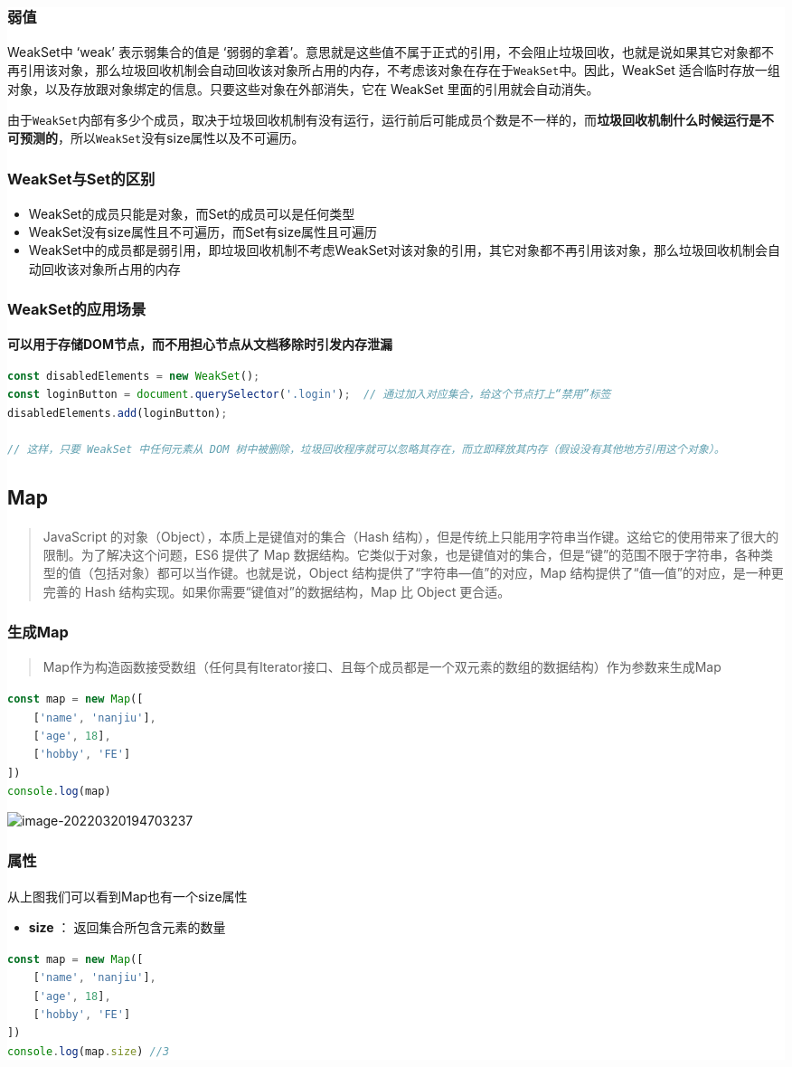 ### 弱值

WeakSet中 ‘weak’ 表示弱集合的值是 ‘弱弱的拿着’。意思就是这些值不属于正式的引用，不会阻止垃圾回收，也就是说如果其它对象都不再引用该对象，那么垃圾回收机制会自动回收该对象所占用的内存，不考虑该对象在存在于`WeakSet`中。因此，WeakSet 适合临时存放一组对象，以及存放跟对象绑定的信息。只要这些对象在外部消失，它在 WeakSet 里面的引用就会自动消失。

由于`WeakSet`内部有多少个成员，取决于垃圾回收机制有没有运行，运行前后可能成员个数是不一样的，而**垃圾回收机制什么时候运行是不可预测的**，所以`WeakSet`没有size属性以及不可遍历。

### WeakSet与Set的区别

- WeakSet的成员只能是对象，而Set的成员可以是任何类型
- WeakSet没有size属性且不可遍历，而Set有size属性且可遍历
- WeakSet中的成员都是弱引用，即垃圾回收机制不考虑WeakSet对该对象的引用，其它对象都不再引用该对象，那么垃圾回收机制会自动回收该对象所占用的内存

### WeakSet的应用场景

**可以用于存储DOM节点，而不用担心节点从文档移除时引发内存泄漏**

```js
const disabledElements = new WeakSet(); 
const loginButton = document.querySelector('.login');  // 通过加入对应集合，给这个节点打上“禁用”标签 
disabledElements.add(loginButton);

// 这样，只要 WeakSet 中任何元素从 DOM 树中被删除，垃圾回收程序就可以忽略其存在，而立即释放其内存（假设没有其他地方引用这个对象）。
```

## Map

> JavaScript 的对象（Object），本质上是键值对的集合（Hash 结构），但是传统上只能用字符串当作键。这给它的使用带来了很大的限制。为了解决这个问题，ES6 提供了 Map 数据结构。它类似于对象，也是键值对的集合，但是“键”的范围不限于字符串，各种类型的值（包括对象）都可以当作键。也就是说，Object 结构提供了“字符串—值”的对应，Map 结构提供了“值—值”的对应，是一种更完善的 Hash 结构实现。如果你需要“键值对”的数据结构，Map 比 Object 更合适。

### 生成Map

> Map作为构造函数接受数组（任何具有Iterator接口、且每个成员都是一个双元素的数组的数据结构）作为参数来生成Map

```js
const map = new Map([
    ['name', 'nanjiu'],
    ['age', 18],
    ['hobby', 'FE']
])
console.log(map)
```

![image-20220320194703237](/Users/admin/Desktop/interview/images/0319/map-1.png)

### 属性

从上图我们可以看到Map也有一个size属性

- **size** ： 返回集合所包含元素的数量

```js
const map = new Map([
    ['name', 'nanjiu'],
    ['age', 18],
    ['hobby', 'FE']
])
console.log(map.size) //3
```
